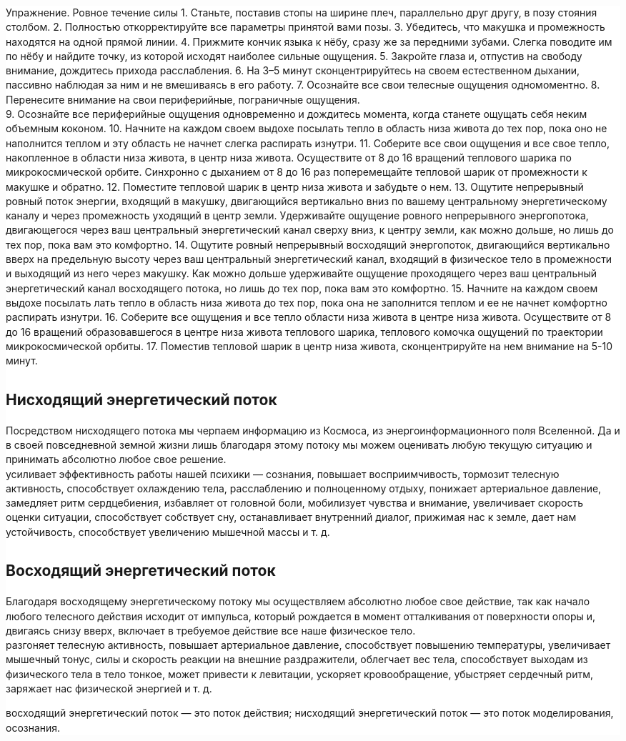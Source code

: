 Упражнение. Ровное течение силы 1. Станьте, поставив стопы на ширине плеч, параллельно друг другу, в позу стояния столбом. 2. Полностью откорректируйте все параметры принятой вами позы. 3. Убедитесь, что макушка и промежность находятся на одной прямой линии. 4. Прижмите кончик языка к нёбу, сразу же за передними зубами. Слегка поводите им по нёбу и найдите точку, из которой исходят наиболее сильные ощущения. 5. Закройте глаза и, отпустив на свободу внимание, дождитесь прихода расслабления. 6. На 3–5 минут сконцентрируйтесь на своем естественном дыхании, пассивно наблюдая за ним и не вмешиваясь в его работу. 7. Осознайте все свои телесные ощущения одномоментно. 8. Перенесите внимание на свои периферийные, пограничные ощущения.  
9. Осознайте все периферийные ощущения одновременно и дождитесь момента, когда станете ощущать себя неким объемным коконом. 10. Начните на каждом своем выдохе посылать тепло в область низа живота до тех пор, пока оно не наполнится теплом и эту область не начнет слегка распирать изнутри. 11. Соберите все свои ощущения и все свое тепло, накопленное в области низа живота, в центр низа живота. Осуществите от 8 до 16 вращений теплового шарика по микрокосмической орбите. Синхронно с дыханием от 8 до 16 раз поперемещайте тепловой шарик от промежности к макушке и обратно. 12. Поместите тепловой шарик в центр низа живота и забудьте о нем. 13. Ощутите непрерывный ровный поток энергии, входящий в макушку, двигающийся вертикально вниз по вашему центральному энергетическому каналу и через промежность уходящий в центр земли. Удерживайте ощущение ровного непрерывного энергопотока, двигающегося через ваш центральный энергетический канал сверху вниз, к центру земли, как можно дольше, но лишь до тех пор, пока вам это комфортно. 14. Ощутите ровный непрерывный восходящий энергопоток, двигающийся вертикально вверх на предельную высоту через ваш центральный энергетический канал, входящий в физическое тело в промежности и выходящий из него через макушку. Как можно дольше удерживайте ощущение проходящего через ваш центральный энергетический канал восходящего потока, но лишь до тех пор, пока вам это комфортно. 15. Начните на каждом своем выдохе посылать лать тепло в область низа живота до тех пор, пока она не заполнится теплом и ее не начнет комфортно распирать изнутри. 16. Соберите все ощущения и все тепло области низа живота в центре низа живота. Осуществите от 8 до 16 вращений образовавшегося в центре низа живота теплового шарика, теплового комочка ощущений по траектории микрокосмической орбиты. 17. Поместив тепловой шарик в центр низа живота, сконцентрируйте на нем внимание на 5-10 минут.

## Нисходящий энергетический поток
Посредством нисходящего потока мы черпаем информацию из Космоса, из энергоинформационного поля Вселенной. Да и в своей повседневной земной жизни лишь благодаря этому потоку мы можем оценивать любую текущую ситуацию и принимать абсолютно любое свое решение.  
усиливает эффективность работы нашей психики — сознания, повышает восприимчивость, тормозит телесную активность, способствует охлаждению тела, расслаблению и полноценному отдыху, понижает артериальное давление, замедляет ритм сердцебиения, избавляет от головной боли, мобилизует чувства и внимание, увеличивает скорость оценки ситуации, способствует собствует сну, останавливает внутренний диалог, прижимая нас к земле, дает нам устойчивость, способствует увеличению мышечной массы и т. д.

## Восходящий энергетический поток
Благодаря восходящему энергетическому потоку мы осуществляем абсолютно любое свое действие, так как начало любого телесного действия исходит от импульса, который рождается в момент отталкивания от поверхности опоры и, двигаясь снизу вверх, включает в требуемое действие все наше физическое тело.  
разгоняет телесную активность, повышает артериальное давление, способствует повышению температуры, увеличивает мышечный тонус, силы и скорость реакции на внешние раздражители, облегчает вес тела, способствует выходам из физического тела в тело тонкое, может привести к левитации, ускоряет кровообращение, убыстряет сердечный ритм, заряжает нас физической энергией и т. д.

восходящий энергетический поток — это поток действия; нисходящий энергетический поток — это поток моделирования, осознания.
